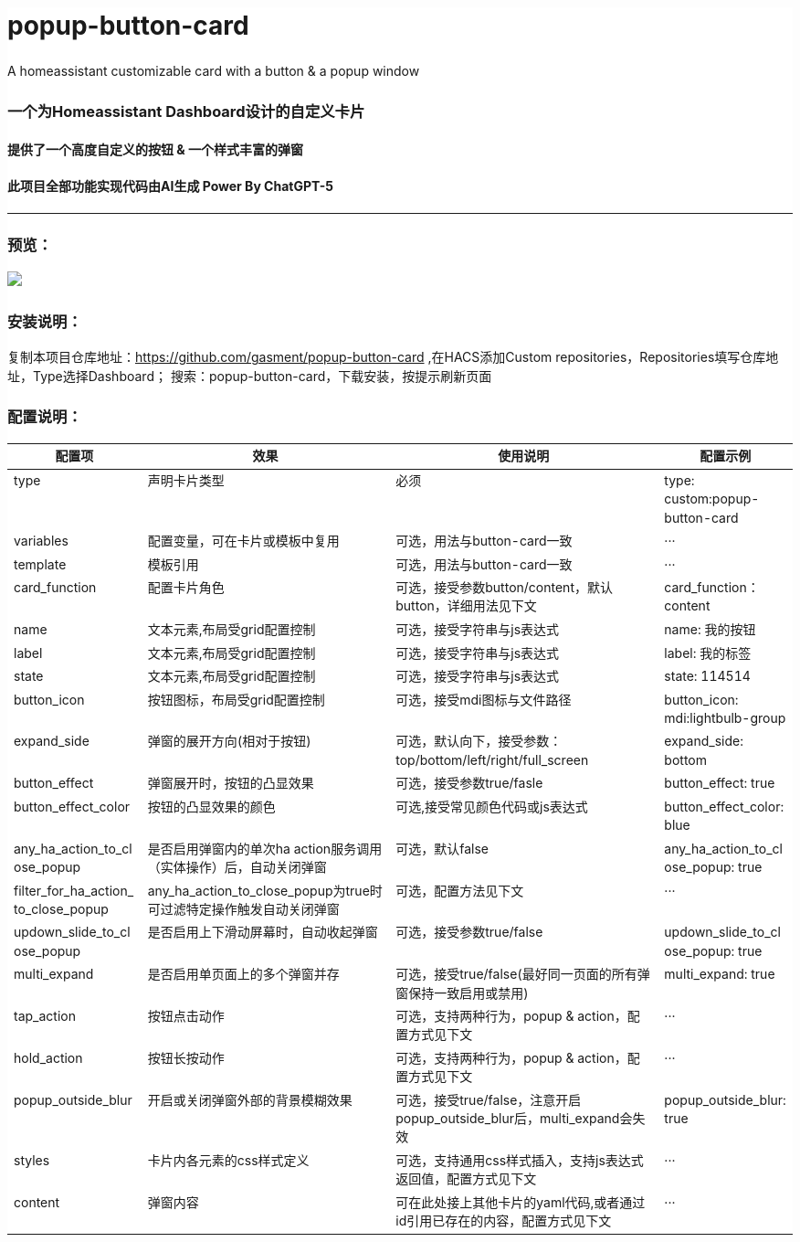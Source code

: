 # popup-button-card
A homeassistant customizable card with a button &amp; a popup window
### 一个为Homeassistant Dashboard设计的自定义卡片

#### 提供了一个高度自定义的按钮 & 一个样式丰富的弹窗

#### 此项目全部功能实现代码由AI生成 Power By ChatGPT-5

---

### 预览：
![](https://github.com/gasment/popup-button-card/blob/main/preview.webp)
### 安装说明：

复制本项目仓库地址：https://github.com/gasment/popup-button-card  ,在HACS添加Custom repositories，Repositories填写仓库地址，Type选择Dashboard；
搜索：popup-button-card，下载安装，按提示刷新页面

### 配置说明：
| 配置项 | 效果 | 使用说明 | 配置示例 |
| --- | --- | --- | --- |
|type|声明卡片类型|必须|type: custom:popup-button-card|
|variables| 配置变量，可在卡片或模板中复用|可选，用法与button-card一致| ··· |
|template|模板引用|可选，用法与button-card一致| ···|
|card_function|配置卡片角色|可选，接受参数button/content，默认button，详细用法见下文|card_function：content|
|name|文本元素,布局受grid配置控制|可选，接受字符串与js表达式| name: 我的按钮|
|label|文本元素,布局受grid配置控制|可选，接受字符串与js表达式| label: 我的标签|
|state|文本元素,布局受grid配置控制|可选，接受字符串与js表达式| state: 114514|
|button_icon|按钮图标，布局受grid配置控制| 可选，接受mdi图标与文件路径| button_icon: mdi:lightbulb-group|
|expand_side|弹窗的展开方向(相对于按钮)|可选，默认向下，接受参数：top/bottom/left/right/full_screen|expand_side: bottom|
|button_effect|弹窗展开时，按钮的凸显效果|可选，接受参数true/fasle|button_effect: true|
|button_effect_color|按钮的凸显效果的颜色|可选,接受常见颜色代码或js表达式|button_effect_color: blue|
|any_ha_action_to_close_popup|是否启用弹窗内的单次ha action服务调用（实体操作）后，自动关闭弹窗|可选，默认false|any_ha_action_to_close_popup: true|
|filter_for_ha_action_to_close_popup|any_ha_action_to_close_popup为true时可过滤特定操作触发自动关闭弹窗|可选，配置方法见下文|···|
|updown_slide_to_close_popup|是否启用上下滑动屏幕时，自动收起弹窗|可选，接受参数true/false|updown_slide_to_close_popup: true|
|multi_expand|是否启用单页面上的多个弹窗并存|可选，接受true/false(最好同一页面的所有弹窗保持一致启用或禁用)|multi_expand: true|
|tap_action|按钮点击动作|可选，支持两种行为，popup & action，配置方式见下文|···|
|hold_action|按钮长按动作|可选，支持两种行为，popup & action，配置方式见下文|···|
|popup_outside_blur|开启或关闭弹窗外部的背景模糊效果|可选，接受true/false，注意开启popup_outside_blur后，multi_expand会失效|popup_outside_blur: true|
|styles|卡片内各元素的css样式定义|可选，支持通用css样式插入，支持js表达式返回值，配置方式见下文|···|
|content|弹窗内容|可在此处接上其他卡片的yaml代码,或者通过id引用已存在的内容，配置方式见下文| ···|
